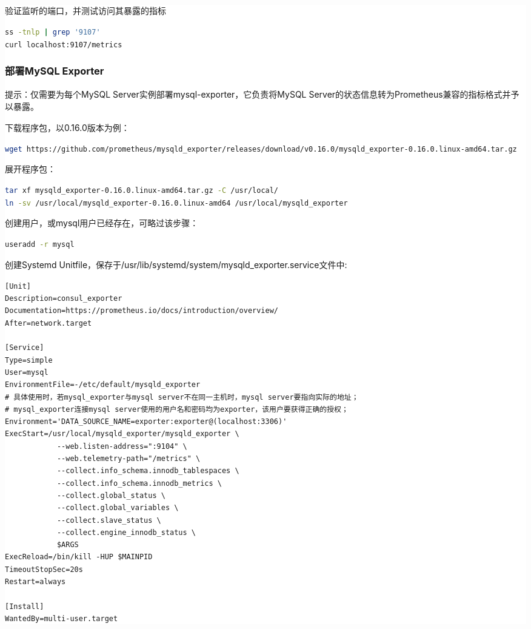 验证监听的端口，并测试访问其暴露的指标

```bash
ss -tnlp | grep '9107'
curl localhost:9107/metrics
```

### 部署MySQL Exporter

提示：仅需要为每个MySQL Server实例部署mysql-exporter，它负责将MySQL Server的状态信息转为Prometheus兼容的指标格式并予以暴露。

下载程序包，以0.16.0版本为例：
```bash
wget https://github.com/prometheus/mysqld_exporter/releases/download/v0.16.0/mysqld_exporter-0.16.0.linux-amd64.tar.gz
```

展开程序包：

```bash
tar xf mysqld_exporter-0.16.0.linux-amd64.tar.gz -C /usr/local/
ln -sv /usr/local/mysqld_exporter-0.16.0.linux-amd64 /usr/local/mysqld_exporter
```

创建用户，或mysql用户已经存在，可略过该步骤：
```bash
useradd -r mysql
```

创建Systemd Unitfile，保存于/usr/lib/systemd/system/mysqld_exporter.service文件中:
```
[Unit]
Description=consul_exporter
Documentation=https://prometheus.io/docs/introduction/overview/
After=network.target

[Service]
Type=simple
User=mysql
EnvironmentFile=-/etc/default/mysqld_exporter
# 具体使用时，若mysql_exporter与mysql server不在同一主机时，mysql server要指向实际的地址；
# mysql_exporter连接mysql server使用的用户名和密码均为exporter，该用户要获得正确的授权；
Environment='DATA_SOURCE_NAME=exporter:exporter@(localhost:3306)'
ExecStart=/usr/local/mysqld_exporter/mysqld_exporter \
            --web.listen-address=":9104" \
            --web.telemetry-path="/metrics" \
            --collect.info_schema.innodb_tablespaces \
            --collect.info_schema.innodb_metrics \
            --collect.global_status \
            --collect.global_variables \
            --collect.slave_status \
            --collect.engine_innodb_status \
            $ARGS
ExecReload=/bin/kill -HUP $MAINPID
TimeoutStopSec=20s
Restart=always

[Install]
WantedBy=multi-user.target
```
